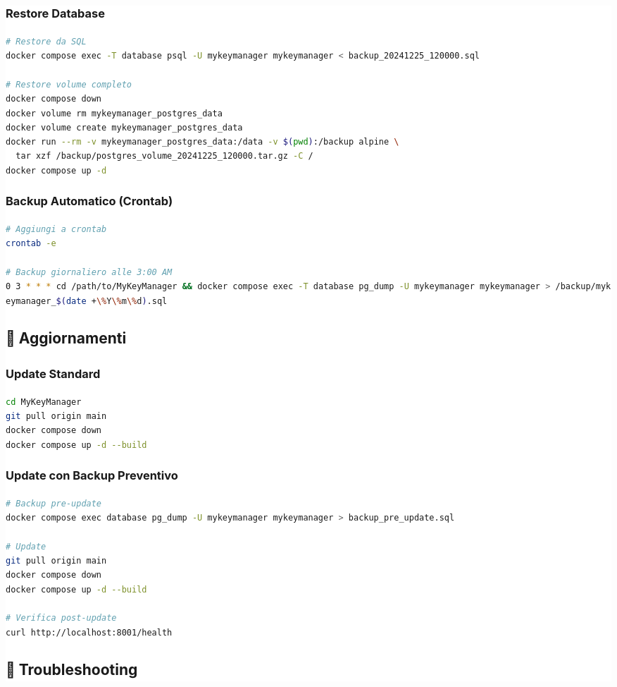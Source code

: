 ### Restore Database
```bash
# Restore da SQL
docker compose exec -T database psql -U mykeymanager mykeymanager < backup_20241225_120000.sql

# Restore volume completo
docker compose down
docker volume rm mykeymanager_postgres_data
docker volume create mykeymanager_postgres_data
docker run --rm -v mykeymanager_postgres_data:/data -v $(pwd):/backup alpine \
  tar xzf /backup/postgres_volume_20241225_120000.tar.gz -C /
docker compose up -d
```

### Backup Automatico (Crontab)
```bash
# Aggiungi a crontab
crontab -e

# Backup giornaliero alle 3:00 AM
0 3 * * * cd /path/to/MyKeyManager && docker compose exec -T database pg_dump -U mykeymanager mykeymanager > /backup/mykeymanager_$(date +\%Y\%m\%d).sql
```

## 🔄 Aggiornamenti

### Update Standard
```bash
cd MyKeyManager
git pull origin main
docker compose down
docker compose up -d --build
```

### Update con Backup Preventivo
```bash
# Backup pre-update
docker compose exec database pg_dump -U mykeymanager mykeymanager > backup_pre_update.sql

# Update
git pull origin main
docker compose down
docker compose up -d --build

# Verifica post-update
curl http://localhost:8001/health
```

## 🚨 Troubleshooting
